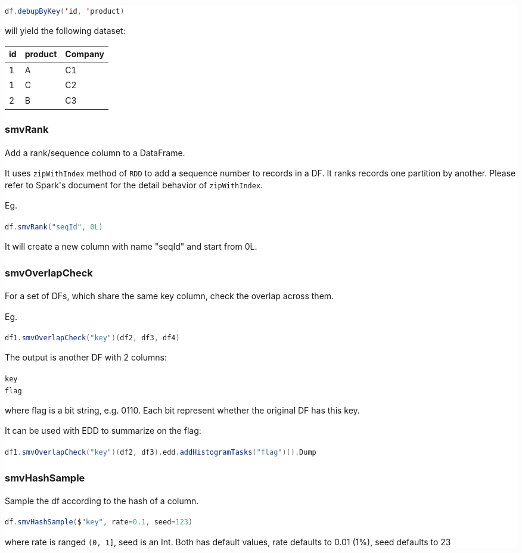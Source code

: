 ```scala
df.debupByKey('id, 'product)
```

will yield the following dataset:

| id | product | Company |
| --- | --- | --- |
| 1 | A | C1 |
| 1 | C | C2 |
| 2 | B | C3 |


### smvRank
Add a rank/sequence column to a DataFrame.

It uses ```zipWithIndex``` method of ```RDD``` to add a sequence number to records in a DF. It ranks records one partition by another. Please refer to Spark's document for the detail behavior of ```zipWithIndex```.

Eg.
```scala
df.smvRank("seqId", 0L)
```
It will create a new column with name "seqId" and start from 0L.

### smvOverlapCheck
For a set of DFs, which share the same key column, check the overlap across them.

Eg.
```scala
df1.smvOverlapCheck("key")(df2, df3, df4)
```

The output is another DF with 2 columns:
```
key
flag
```
where flag is a bit string, e.g. 0110. Each bit represent whether the original DF has this key.

It can be used with EDD to summarize on the flag:

```scala
df1.smvOverlapCheck("key")(df2, df3).edd.addHistogramTasks("flag")().Dump
```

### smvHashSample
Sample the df according to the hash of a column.
```scala
df.smvHashSample($"key", rate=0.1, seed=123)
```
where rate is ranged ```(0, 1]```, seed is an Int. Both has default values, rate defaults to
0.01 (1%), seed defaults to 23
